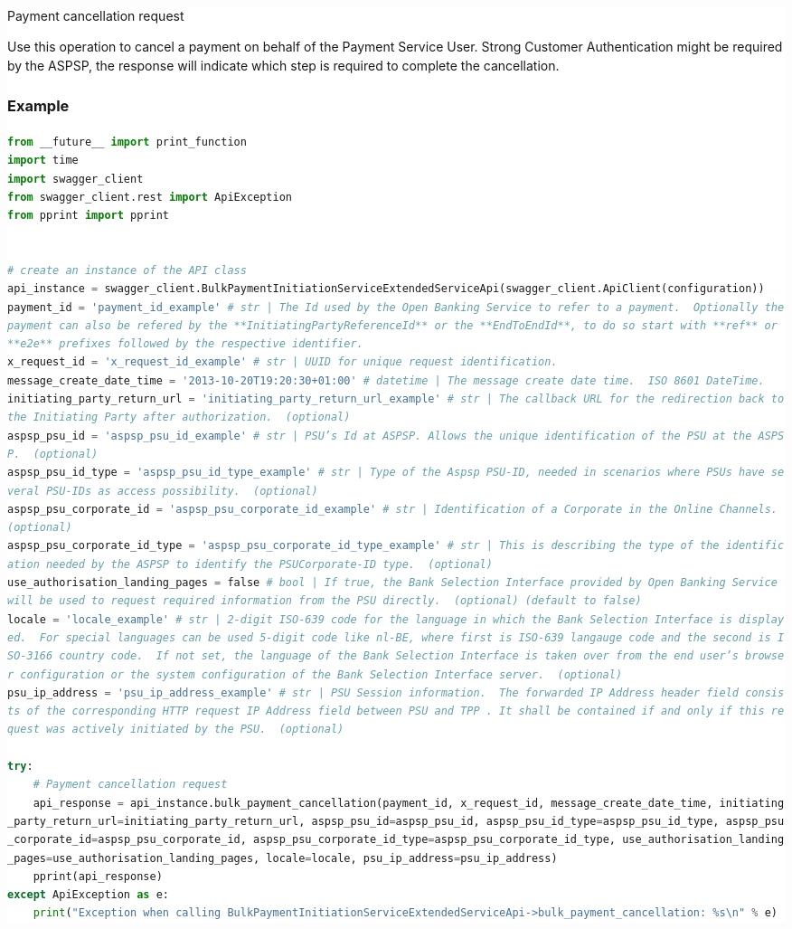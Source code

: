Payment cancellation request

Use this operation to cancel a payment on behalf of the Payment Service User. Strong Customer Authentication might be required by the ASPSP, the response will indicate which step is required to complete the cancellation. 

### Example
```python
from __future__ import print_function
import time
import swagger_client
from swagger_client.rest import ApiException
from pprint import pprint


# create an instance of the API class
api_instance = swagger_client.BulkPaymentInitiationServiceExtendedServiceApi(swagger_client.ApiClient(configuration))
payment_id = 'payment_id_example' # str | The Id used by the Open Banking Service to refer to a payment.  Optionally the payment can also be refered by the **InitiatingPartyReferenceId** or the **EndToEndId**, to do so start with **ref** or **e2e** prefixes followed by the respective identifier. 
x_request_id = 'x_request_id_example' # str | UUID for unique request identification. 
message_create_date_time = '2013-10-20T19:20:30+01:00' # datetime | The message create date time.  ISO 8601 DateTime. 
initiating_party_return_url = 'initiating_party_return_url_example' # str | The callback URL for the redirection back to the Initiating Party after authorization.  (optional)
aspsp_psu_id = 'aspsp_psu_id_example' # str | PSU’s Id at ASPSP. Allows the unique identification of the PSU at the ASPSP.  (optional)
aspsp_psu_id_type = 'aspsp_psu_id_type_example' # str | Type of the Aspsp PSU-ID, needed in scenarios where PSUs have several PSU-IDs as access possibility.  (optional)
aspsp_psu_corporate_id = 'aspsp_psu_corporate_id_example' # str | Identification of a Corporate in the Online Channels.  (optional)
aspsp_psu_corporate_id_type = 'aspsp_psu_corporate_id_type_example' # str | This is describing the type of the identification needed by the ASPSP to identify the PSUCorporate-ID type.  (optional)
use_authorisation_landing_pages = false # bool | If true, the Bank Selection Interface provided by Open Banking Service will be used to request required information from the PSU directly.  (optional) (default to false)
locale = 'locale_example' # str | 2-digit ISO-639 code for the language in which the Bank Selection Interface is displayed.  For special languages can be used 5-digit code like nl-BE, where first is ISO-639 langauge code and the second is ISO-3166 country code.  If not set, the language of the Bank Selection Interface is taken over from the end user’s browser configuration or the system configuration of the Bank Selection Interface server.  (optional)
psu_ip_address = 'psu_ip_address_example' # str | PSU Session information.  The forwarded IP Address header field consists of the corresponding HTTP request IP Address field between PSU and TPP . It shall be contained if and only if this request was actively initiated by the PSU.  (optional)

try:
    # Payment cancellation request
    api_response = api_instance.bulk_payment_cancellation(payment_id, x_request_id, message_create_date_time, initiating_party_return_url=initiating_party_return_url, aspsp_psu_id=aspsp_psu_id, aspsp_psu_id_type=aspsp_psu_id_type, aspsp_psu_corporate_id=aspsp_psu_corporate_id, aspsp_psu_corporate_id_type=aspsp_psu_corporate_id_type, use_authorisation_landing_pages=use_authorisation_landing_pages, locale=locale, psu_ip_address=psu_ip_address)
    pprint(api_response)
except ApiException as e:
    print("Exception when calling BulkPaymentInitiationServiceExtendedServiceApi->bulk_payment_cancellation: %s\n" % e)
```
